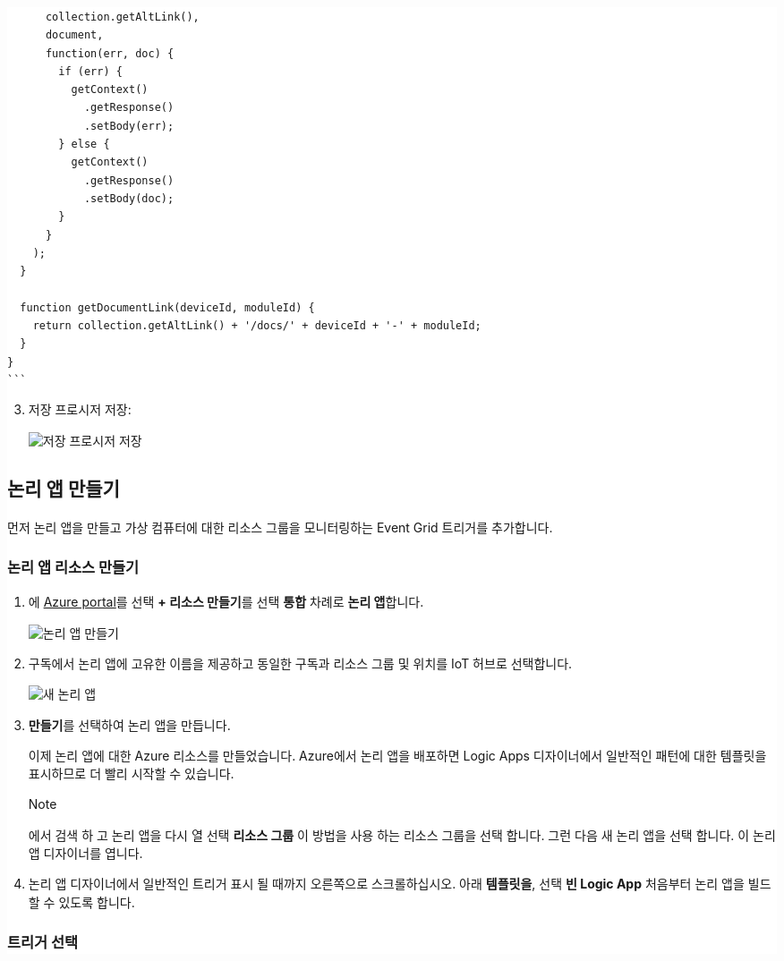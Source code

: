           collection.getAltLink(),
          document,
          function(err, doc) {
            if (err) {
              getContext()
                .getResponse()
                .setBody(err);
            } else {
              getContext()
                .getResponse()
                .setBody(doc);
            }
          }
        );
      }

      function getDocumentLink(deviceId, moduleId) {
        return collection.getAltLink() + '/docs/' + deviceId + '-' + moduleId;
      }
    }
    ```

3. 저장 프로시저 저장:

    ![저장 프로시저 저장](./media/iot-hub-how-to-order-connection-state-events/save-stored-procedure.png)

## <a name="create-a-logic-app"></a>논리 앱 만들기

먼저 논리 앱을 만들고 가상 컴퓨터에 대한 리소스 그룹을 모니터링하는 Event Grid 트리거를 추가합니다.

### <a name="create-a-logic-app-resource"></a>논리 앱 리소스 만들기

1. 에 [Azure portal](https://portal.azure.com)를 선택 **+ 리소스 만들기**를 선택 **통합** 차례로 **논리 앱**합니다.

   ![논리 앱 만들기](./media/iot-hub-how-to-order-connection-state-events/select-logic-app.png)

2. 구독에서 논리 앱에 고유한 이름을 제공하고 동일한 구독과 리소스 그룹 및 위치를 IoT 허브로 선택합니다.

   ![새 논리 앱](./media/iot-hub-how-to-order-connection-state-events/new-logic-app.png)

3. **만들기**를 선택하여 논리 앱을 만듭니다.

   이제 논리 앱에 대한 Azure 리소스를 만들었습니다. Azure에서 논리 앱을 배포하면 Logic Apps 디자이너에서 일반적인 패턴에 대한 템플릿을 표시하므로 더 빨리 시작할 수 있습니다.

   > [!NOTE]
   > 에서 검색 하 고 논리 앱을 다시 열 선택 **리소스 그룹** 이 방법을 사용 하는 리소스 그룹을 선택 합니다. 그런 다음 새 논리 앱을 선택 합니다. 이 논리 앱 디자이너를 엽니다.

4. 논리 앱 디자이너에서 일반적인 트리거 표시 될 때까지 오른쪽으로 스크롤하십시오. 아래 **템플릿을**, 선택 **빈 Logic App** 처음부터 논리 앱을 빌드할 수 있도록 합니다.

### <a name="select-a-trigger"></a>트리거 선택
